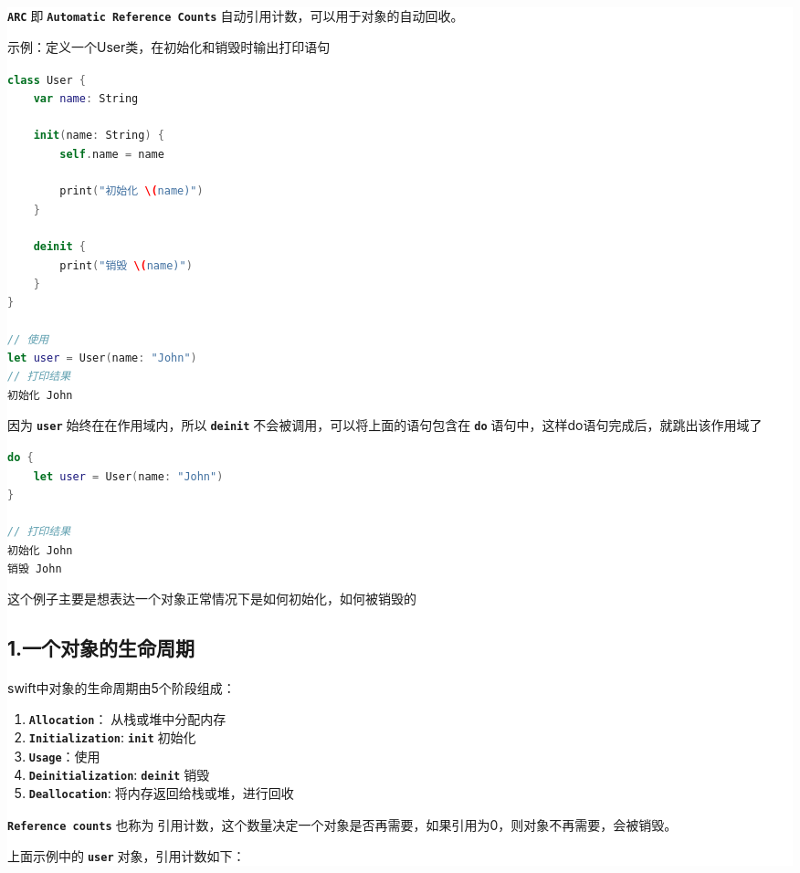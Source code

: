 **`ARC`** 即 **`Automatic Reference Counts`** 自动引用计数，可以用于对象的自动回收。



示例：定义一个User类，在初始化和销毁时输出打印语句

```swift
class User {
    var name: String
    
    init(name: String) {
        self.name = name
        
        print("初始化 \(name)")
    }
    
    deinit {
        print("销毁 \(name)")
    }
}

// 使用
let user = User(name: "John")
// 打印结果
初始化 John
```

因为 **`user`** 始终在在作用域内，所以 **`deinit`** 不会被调用，可以将上面的语句包含在 **`do`** 语句中，这样do语句完成后，就跳出该作用域了

```swift
do {
    let user = User(name: "John")
}

// 打印结果
初始化 John
销毁 John
```

这个例子主要是想表达一个对象正常情况下是如何初始化，如何被销毁的



## 1.一个对象的生命周期

swift中对象的生命周期由5个阶段组成：

1. **`Allocation`**： 从栈或堆中分配内存
2. **`Initialization`**: **`init`** 初始化
3. **`Usage`**：使用
4. **`Deinitialization`**: **`deinit`** 销毁
5. **`Deallocation`**: 将内存返回给栈或堆，进行回收



**`Reference counts`** 也称为 引用计数，这个数量决定一个对象是否再需要，如果引用为0，则对象不再需要，会被销毁。

上面示例中的 **`user`** 对象，引用计数如下：
